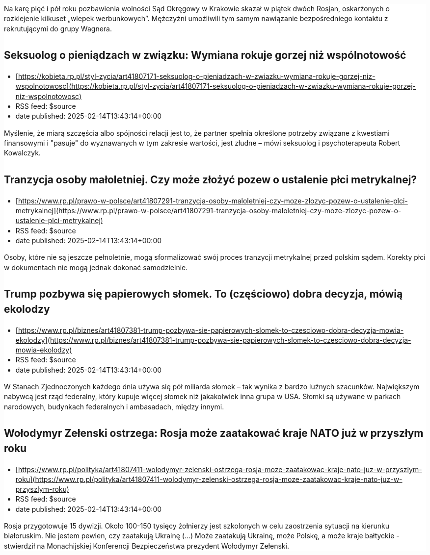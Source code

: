Na karę pięć i pół roku pozbawienia wolności Sąd Okręgowy w Krakowie skazał w piątek dwóch Rosjan, oskarżonych o rozklejenie kilkuset „wlepek werbunkowych”. Mężczyźni umożliwili tym samym nawiązanie bezpośredniego kontaktu z rekrutującymi do grupy Wagnera.

## Seksuolog o pieniądzach w związku: Wymiana rokuje gorzej niż wspólnotowość
 - [https://kobieta.rp.pl/styl-zycia/art41807171-seksuolog-o-pieniadzach-w-zwiazku-wymiana-rokuje-gorzej-niz-wspolnotowosc](https://kobieta.rp.pl/styl-zycia/art41807171-seksuolog-o-pieniadzach-w-zwiazku-wymiana-rokuje-gorzej-niz-wspolnotowosc)
 - RSS feed: $source
 - date published: 2025-02-14T13:43:14+00:00

Myślenie, że miarą szczęścia albo spójności relacji jest to, że partner spełnia określone potrzeby związane z kwestiami finansowymi i "pasuje" do wyznawanych w tym zakresie wartości, jest złudne – mówi seksuolog i psychoterapeuta Robert Kowalczyk.

## Tranzycja osoby małoletniej. Czy może złożyć pozew o ustalenie płci metrykalnej?
 - [https://www.rp.pl/prawo-w-polsce/art41807291-tranzycja-osoby-maloletniej-czy-moze-zlozyc-pozew-o-ustalenie-plci-metrykalnej](https://www.rp.pl/prawo-w-polsce/art41807291-tranzycja-osoby-maloletniej-czy-moze-zlozyc-pozew-o-ustalenie-plci-metrykalnej)
 - RSS feed: $source
 - date published: 2025-02-14T13:43:14+00:00

Osoby, które nie są jeszcze pełnoletnie, mogą sformalizować swój proces tranzycji metrykalnej przed polskim sądem. Korekty płci w dokumentach nie mogą jednak dokonać samodzielnie.

## Trump pozbywa się papierowych słomek. To (częściowo) dobra decyzja, mówią ekolodzy
 - [https://www.rp.pl/biznes/art41807381-trump-pozbywa-sie-papierowych-slomek-to-czesciowo-dobra-decyzja-mowia-ekolodzy](https://www.rp.pl/biznes/art41807381-trump-pozbywa-sie-papierowych-slomek-to-czesciowo-dobra-decyzja-mowia-ekolodzy)
 - RSS feed: $source
 - date published: 2025-02-14T13:43:14+00:00

W Stanach Zjednoczonych każdego dnia używa się pół miliarda słomek – tak wynika z bardzo luźnych szacunków. Największym nabywcą jest rząd federalny, który kupuje więcej słomek niż jakakolwiek inna grupa w USA. Słomki są używane w parkach narodowych, budynkach federalnych i ambasadach, między innymi.

## Wołodymyr Zełenski ostrzega: Rosja może zaatakować kraje NATO już w przyszłym roku
 - [https://www.rp.pl/polityka/art41807411-wolodymyr-zelenski-ostrzega-rosja-moze-zaatakowac-kraje-nato-juz-w-przyszlym-roku](https://www.rp.pl/polityka/art41807411-wolodymyr-zelenski-ostrzega-rosja-moze-zaatakowac-kraje-nato-juz-w-przyszlym-roku)
 - RSS feed: $source
 - date published: 2025-02-14T13:43:14+00:00

Rosja przygotowuje 15 dywizji. Około 100-150 tysięcy żołnierzy jest szkolonych w celu zaostrzenia sytuacji na kierunku białoruskim. Nie jestem pewien, czy zaatakują Ukrainę (…) Może zaatakują Ukrainę, może Polskę, a może kraje bałtyckie - stwierdził na Monachijskiej Konferencji Bezpieczeństwa prezydent Wołodymyr Zełenski.

